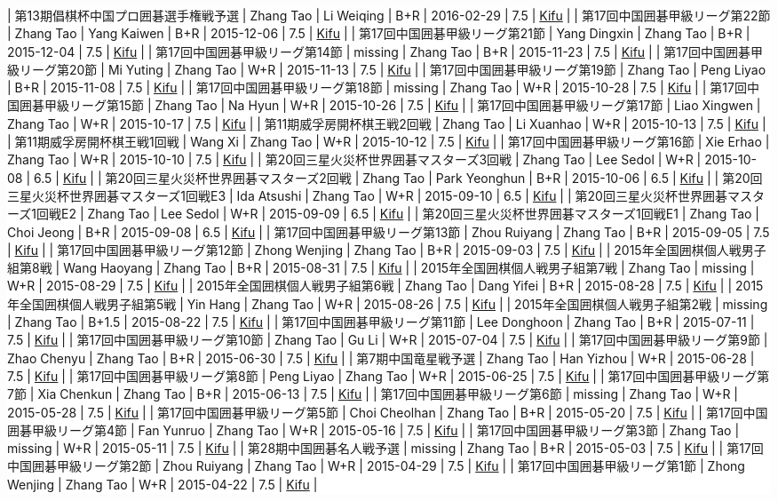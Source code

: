 | 第13期倡棋杯中国プロ囲碁選手権戦予選 | Zhang Tao | Li Weiqing | B+R | 2016-02-29 | 7.5 | [Kifu](https://kifudepot.net/kifucontents.php?id=uIhrBw8Md%2Byx1WVLovGBxQ%3D%3D) | 
| 第17回中国囲碁甲級リーグ第22節 | Zhang Tao | Yang Kaiwen | B+R | 2015-12-06 | 7.5 | [Kifu](https://kifudepot.net/kifucontents.php?id=9YpZc3YW3Jv5xZ7Ag9cILw%3D%3D) | 
| 第17回中国囲碁甲級リーグ第21節 | Yang Dingxin | Zhang Tao | B+R | 2015-12-04 | 7.5 | [Kifu](https://kifudepot.net/kifucontents.php?id=4VkA3Yed%2B5Sd084rNx75gg%3D%3D) | 
| 第17回中国囲碁甲級リーグ第14節 | missing | Zhang Tao | B+R | 2015-11-23 | 7.5 | [Kifu](https://kifudepot.net/kifucontents.php?id=aa3Rjx9v81EYN17XuvGszg%3D%3D) | 
| 第17回中国囲碁甲級リーグ第20節 | Mi Yuting | Zhang Tao | W+R | 2015-11-13 | 7.5 | [Kifu](https://kifudepot.net/kifucontents.php?id=%2F3cBqV6Se27Jpee4aQQoqw%3D%3D) | 
| 第17回中国囲碁甲級リーグ第19節 | Zhang Tao | Peng Liyao | B+R | 2015-11-08 | 7.5 | [Kifu](https://kifudepot.net/kifucontents.php?id=2EaJytfCSalHkCwcD91dOA%3D%3D) | 
| 第17回中国囲碁甲級リーグ第18節 | missing | Zhang Tao | W+R | 2015-10-28 | 7.5 | [Kifu](https://kifudepot.net/kifucontents.php?id=BWVo8Z2aLAY4XzDAmGbQPg%3D%3D) | 
| 第17回中国囲碁甲級リーグ第15節 | Zhang Tao | Na Hyun | W+R | 2015-10-26 | 7.5 | [Kifu](https://kifudepot.net/kifucontents.php?id=ENzyy3N8Gimjcn7alAGDaw%3D%3D) | 
| 第17回中国囲碁甲級リーグ第17節 | Liao Xingwen | Zhang Tao | W+R | 2015-10-17 | 7.5 | [Kifu](https://kifudepot.net/kifucontents.php?id=eJZVCIGMGu0m66LbEUFA0A%3D%3D) | 
| 第11期威孚房開杯棋王戦2回戦 | Zhang Tao | Li Xuanhao | W+R | 2015-10-13 | 7.5 | [Kifu](https://kifudepot.net/kifucontents.php?id=YFKZZ8CZqS54ZwhsoKcBHg%3D%3D) | 
| 第11期威孚房開杯棋王戦1回戦 | Wang Xi | Zhang Tao | W+R | 2015-10-12 | 7.5 | [Kifu](https://kifudepot.net/kifucontents.php?id=50W2lmMRX%2F4m60HO6%2BQfJA%3D%3D) | 
| 第17回中国囲碁甲級リーグ第16節 | Xie Erhao | Zhang Tao | W+R | 2015-10-10 | 7.5 | [Kifu](https://kifudepot.net/kifucontents.php?id=JoLQRT4FiA%2B0td3BTMh3pA%3D%3D) | 
| 第20回三星火災杯世界囲碁マスターズ3回戦 | Zhang Tao | Lee Sedol | W+R | 2015-10-08 | 6.5 | [Kifu](https://kifudepot.net/kifucontents.php?id=3Kth3iXvu4dPjCQsouUBfQ%3D%3D) | 
| 第20回三星火災杯世界囲碁マスターズ2回戦 | Zhang Tao | Park Yeonghun | B+R | 2015-10-06 | 6.5 | [Kifu](https://kifudepot.net/kifucontents.php?id=qEwtxPLrln3jN8M0D21jZw%3D%3D) | 
| 第20回三星火災杯世界囲碁マスターズ1回戦E3 | Ida Atsushi | Zhang Tao | W+R | 2015-09-10 | 6.5 | [Kifu](https://kifudepot.net/kifucontents.php?id=tXV4NY9FAJE1m61MUn8VnA%3D%3D) | 
| 第20回三星火災杯世界囲碁マスターズ1回戦E2 | Zhang Tao | Lee Sedol | W+R | 2015-09-09 | 6.5 | [Kifu](https://kifudepot.net/kifucontents.php?id=ICqaPfXATJshekQJw7OHBA%3D%3D) | 
| 第20回三星火災杯世界囲碁マスターズ1回戦E1 | Zhang Tao | Choi Jeong | B+R | 2015-09-08 | 6.5 | [Kifu](https://kifudepot.net/kifucontents.php?id=67cpJYE6XPKfpGEHXi07ww%3D%3D) | 
| 第17回中国囲碁甲級リーグ第13節 | Zhou Ruiyang | Zhang Tao | B+R | 2015-09-05 | 7.5 | [Kifu](https://kifudepot.net/kifucontents.php?id=Vw5kvVi2Ffhwt0O2lCVhCA%3D%3D) | 
| 第17回中国囲碁甲級リーグ第12節 | Zhong Wenjing | Zhang Tao | B+R | 2015-09-03 | 7.5 | [Kifu](https://kifudepot.net/kifucontents.php?id=HcIYcVX0Mixf%2F%2FDv4a28TA%3D%3D) | 
| 2015年全国囲棋個人戦男子組第8戦 | Wang Haoyang | Zhang Tao | B+R | 2015-08-31 | 7.5 | [Kifu](https://kifudepot.net/kifucontents.php?id=S%2FV2kCQfqFdYfpoWN3o3cA%3D%3D) | 
| 2015年全国囲棋個人戦男子組第7戦 | Zhang Tao | missing | W+R | 2015-08-29 | 7.5 | [Kifu](https://kifudepot.net/kifucontents.php?id=nfhcgErnX0t1Q1PEQE%2BbtQ%3D%3D) | 
| 2015年全国囲棋個人戦男子組第6戦 | Zhang Tao | Dang Yifei | B+R | 2015-08-28 | 7.5 | [Kifu](https://kifudepot.net/kifucontents.php?id=TpW0H9mmukwUKHOxGwKvqQ%3D%3D) | 
| 2015年全国囲棋個人戦男子組第5戦 | Yin Hang | Zhang Tao | W+R | 2015-08-26 | 7.5 | [Kifu](https://kifudepot.net/kifucontents.php?id=ackRTa3rShI5%2FEiB98eH1Q%3D%3D) | 
| 2015年全国囲棋個人戦男子組第2戦 | missing | Zhang Tao | B+1.5 | 2015-08-22 | 7.5 | [Kifu](https://kifudepot.net/kifucontents.php?id=v7EaK1pNiRVC9QzagaCLLg%3D%3D) | 
| 第17回中国囲碁甲級リーグ第11節 | Lee Donghoon | Zhang Tao | B+R | 2015-07-11 | 7.5 | [Kifu](https://kifudepot.net/kifucontents.php?id=1S9iz07YLZRiNRhD5Vl%2FsA%3D%3D) | 
| 第17回中国囲碁甲級リーグ第10節 | Zhang Tao | Gu Li | W+R | 2015-07-04 | 7.5 | [Kifu](https://kifudepot.net/kifucontents.php?id=p%2FVDYjA7i1wXsSv1eZvdqA%3D%3D) | 
| 第17回中国囲碁甲級リーグ第9節 | Zhao Chenyu | Zhang Tao | B+R | 2015-06-30 | 7.5 | [Kifu](https://kifudepot.net/kifucontents.php?id=n8WNVKc%2FXdPHcszvxplkDQ%3D%3D) | 
| 第7期中国竜星戦予選 | Zhang Tao | Han Yizhou | W+R | 2015-06-28 | 7.5 | [Kifu](https://kifudepot.net/kifucontents.php?id=GRpUDvZ8YLXCxWGOjSEqUw%3D%3D) | 
| 第17回中国囲碁甲級リーグ第8節 | Peng Liyao | Zhang Tao | W+R | 2015-06-25 | 7.5 | [Kifu](https://kifudepot.net/kifucontents.php?id=%2BHM0K%2FIww5s80%2BHODcleYw%3D%3D) | 
| 第17回中国囲碁甲級リーグ第7節 | Xia Chenkun | Zhang Tao | B+R | 2015-06-13 | 7.5 | [Kifu](https://kifudepot.net/kifucontents.php?id=hYSQGUsqKrylDzWdDO5V4Q%3D%3D) | 
| 第17回中国囲碁甲級リーグ第6節 | missing | Zhang Tao | W+R | 2015-05-28 | 7.5 | [Kifu](https://kifudepot.net/kifucontents.php?id=im8TlvCk5hU4mnAIcC815A%3D%3D) | 
| 第17回中国囲碁甲級リーグ第5節 | Choi Cheolhan | Zhang Tao | B+R | 2015-05-20 | 7.5 | [Kifu](https://kifudepot.net/kifucontents.php?id=NnEuyi5sfHiHAx3R3KgLPw%3D%3D) | 
| 第17回中国囲碁甲級リーグ第4節 | Fan Yunruo | Zhang Tao | W+R | 2015-05-16 | 7.5 | [Kifu](https://kifudepot.net/kifucontents.php?id=qvQ3o%2F7wjt3NJprYtJYIMw%3D%3D) | 
| 第17回中国囲碁甲級リーグ第3節 | Zhang Tao | missing | W+R | 2015-05-11 | 7.5 | [Kifu](https://kifudepot.net/kifucontents.php?id=ePTW%2BWS47LqHFUNwXqx7yg%3D%3D) | 
| 第28期中国囲碁名人戦予選 | missing | Zhang Tao | B+R | 2015-05-03 | 7.5 | [Kifu](https://kifudepot.net/kifucontents.php?id=QlJPtmAFFFeSJPkTtyKgbQ%3D%3D) | 
| 第17回中国囲碁甲級リーグ第2節 | Zhou Ruiyang | Zhang Tao | W+R | 2015-04-29 | 7.5 | [Kifu](https://kifudepot.net/kifucontents.php?id=MYEWqrfc8DenTgRS%2BryV9Q%3D%3D) | 
| 第17回中国囲碁甲級リーグ第1節 | Zhong Wenjing | Zhang Tao | W+R | 2015-04-22 | 7.5 | [Kifu](https://kifudepot.net/kifucontents.php?id=%2BGVpJG5BnTNchMyX9YB2XA%3D%3D) | 